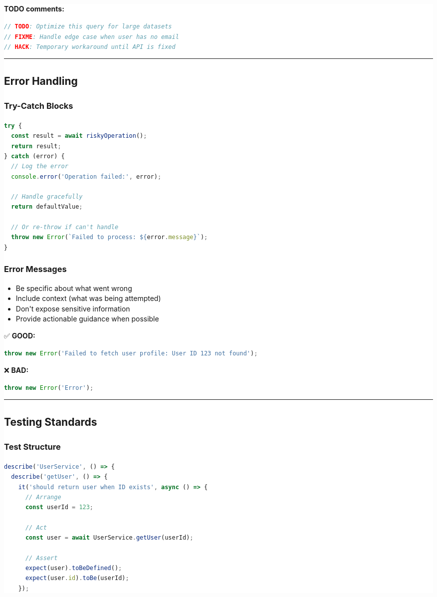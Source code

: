 **TODO comments:**
```javascript
// TODO: Optimize this query for large datasets
// FIXME: Handle edge case when user has no email
// HACK: Temporary workaround until API is fixed
```

---

## Error Handling

### Try-Catch Blocks

```javascript
try {
  const result = await riskyOperation();
  return result;
} catch (error) {
  // Log the error
  console.error('Operation failed:', error);
  
  // Handle gracefully
  return defaultValue;
  
  // Or re-throw if can't handle
  throw new Error(`Failed to process: ${error.message}`);
}
```

### Error Messages

- Be specific about what went wrong
- Include context (what was being attempted)
- Don't expose sensitive information
- Provide actionable guidance when possible

✅ **GOOD:**
```javascript
throw new Error('Failed to fetch user profile: User ID 123 not found');
```

❌ **BAD:**
```javascript
throw new Error('Error');
```

---

## Testing Standards

### Test Structure

```javascript
describe('UserService', () => {
  describe('getUser', () => {
    it('should return user when ID exists', async () => {
      // Arrange
      const userId = 123;
      
      // Act
      const user = await UserService.getUser(userId);
      
      // Assert
      expect(user).toBeDefined();
      expect(user.id).toBe(userId);
    });
```